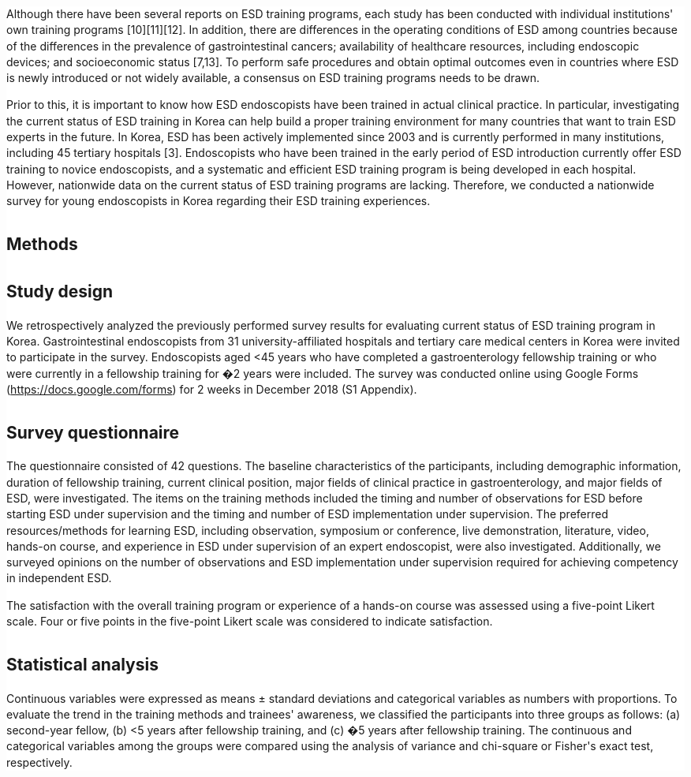 Although there have been several reports on ESD training programs, each study has been conducted with individual institutions' own training programs [10][11][12]. In addition, there are differences in the operating conditions of ESD among countries because of the differences in the prevalence of gastrointestinal cancers; availability of healthcare resources, including endoscopic devices; and socioeconomic status [7,13]. To perform safe procedures and obtain optimal outcomes even in countries where ESD is newly introduced or not widely available, a consensus on ESD training programs needs to be drawn.

Prior to this, it is important to know how ESD endoscopists have been trained in actual clinical practice. In particular, investigating the current status of ESD training in Korea can help build a proper training environment for many countries that want to train ESD experts in the future. In Korea, ESD has been actively implemented since 2003 and is currently performed in many institutions, including 45 tertiary hospitals [3]. Endoscopists who have been trained in the early period of ESD introduction currently offer ESD training to novice endoscopists, and a systematic and efficient ESD training program is being developed in each hospital. However, nationwide data on the current status of ESD training programs are lacking. Therefore, we conducted a nationwide survey for young endoscopists in Korea regarding their ESD training experiences.


## Methods


## Study design

We retrospectively analyzed the previously performed survey results for evaluating current status of ESD training program in Korea. Gastrointestinal endoscopists from 31 university-affiliated hospitals and tertiary care medical centers in Korea were invited to participate in the survey. Endoscopists aged <45 years who have completed a gastroenterology fellowship training or who were currently in a fellowship training for �2 years were included. The survey was conducted online using Google Forms (https://docs.google.com/forms) for 2 weeks in December 2018 (S1 Appendix).


## Survey questionnaire

The questionnaire consisted of 42 questions. The baseline characteristics of the participants, including demographic information, duration of fellowship training, current clinical position, major fields of clinical practice in gastroenterology, and major fields of ESD, were investigated. The items on the training methods included the timing and number of observations for ESD before starting ESD under supervision and the timing and number of ESD implementation under supervision. The preferred resources/methods for learning ESD, including observation, symposium or conference, live demonstration, literature, video, hands-on course, and experience in ESD under supervision of an expert endoscopist, were also investigated. Additionally, we surveyed opinions on the number of observations and ESD implementation under supervision required for achieving competency in independent ESD.

The satisfaction with the overall training program or experience of a hands-on course was assessed using a five-point Likert scale. Four or five points in the five-point Likert scale was considered to indicate satisfaction.


## Statistical analysis

Continuous variables were expressed as means ± standard deviations and categorical variables as numbers with proportions. To evaluate the trend in the training methods and trainees' awareness, we classified the participants into three groups as follows: (a) second-year fellow, (b) <5 years after fellowship training, and (c) �5 years after fellowship training. The continuous and categorical variables among the groups were compared using the analysis of variance and chi-square or Fisher's exact test, respectively.
